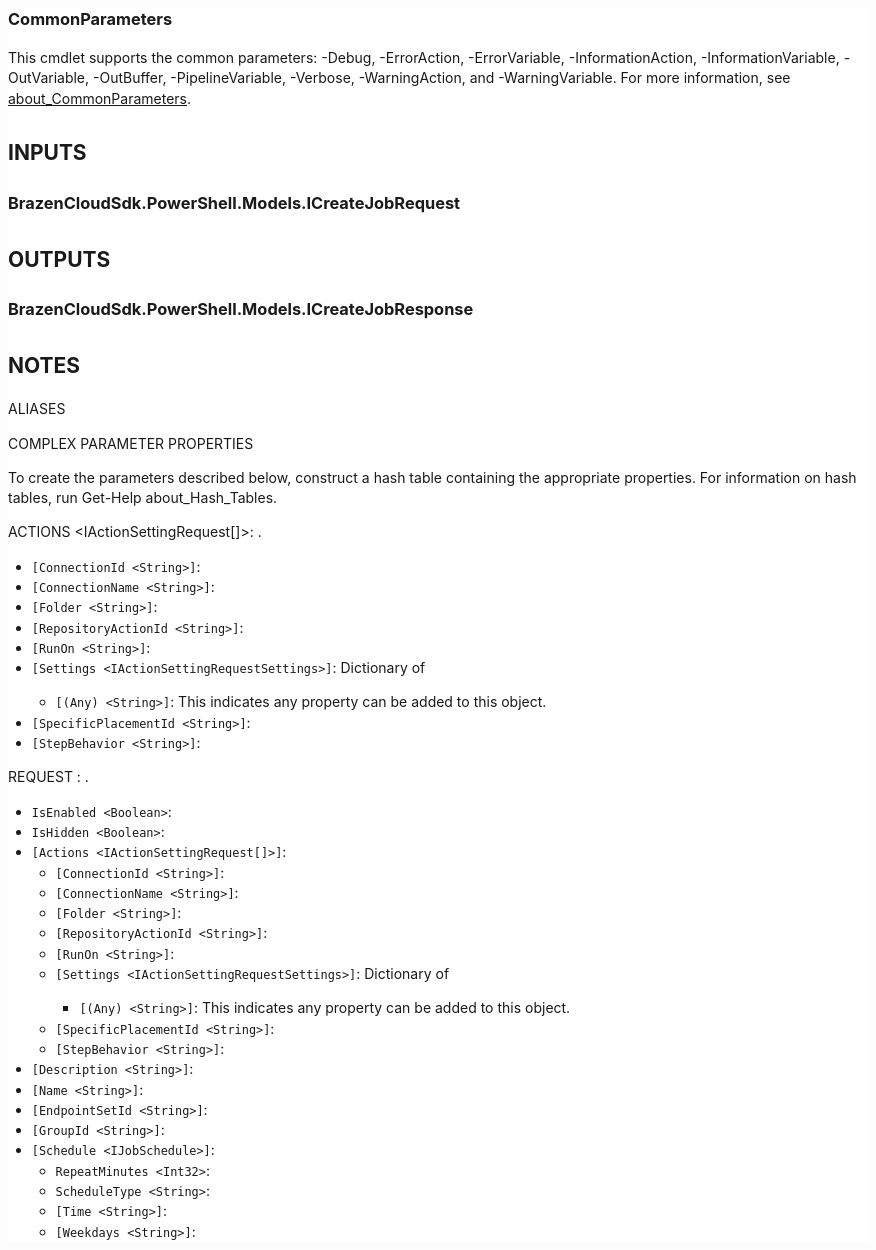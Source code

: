 ### CommonParameters
This cmdlet supports the common parameters: -Debug, -ErrorAction, -ErrorVariable, -InformationAction, -InformationVariable, -OutVariable, -OutBuffer, -PipelineVariable, -Verbose, -WarningAction, and -WarningVariable. For more information, see [about_CommonParameters](http://go.microsoft.com/fwlink/?LinkID=113216).

## INPUTS

### BrazenCloudSdk.PowerShell.Models.ICreateJobRequest

## OUTPUTS

### BrazenCloudSdk.PowerShell.Models.ICreateJobResponse

## NOTES

ALIASES

COMPLEX PARAMETER PROPERTIES

To create the parameters described below, construct a hash table containing the appropriate properties. For information on hash tables, run Get-Help about_Hash_Tables.


ACTIONS <IActionSettingRequest[]>: .
  - `[ConnectionId <String>]`: 
  - `[ConnectionName <String>]`: 
  - `[Folder <String>]`: 
  - `[RepositoryActionId <String>]`: 
  - `[RunOn <String>]`: 
  - `[Settings <IActionSettingRequestSettings>]`: Dictionary of <string>
    - `[(Any) <String>]`: This indicates any property can be added to this object.
  - `[SpecificPlacementId <String>]`: 
  - `[StepBehavior <String>]`: 

REQUEST <ICreateJobRequest>: .
  - `IsEnabled <Boolean>`: 
  - `IsHidden <Boolean>`: 
  - `[Actions <IActionSettingRequest[]>]`: 
    - `[ConnectionId <String>]`: 
    - `[ConnectionName <String>]`: 
    - `[Folder <String>]`: 
    - `[RepositoryActionId <String>]`: 
    - `[RunOn <String>]`: 
    - `[Settings <IActionSettingRequestSettings>]`: Dictionary of <string>
      - `[(Any) <String>]`: This indicates any property can be added to this object.
    - `[SpecificPlacementId <String>]`: 
    - `[StepBehavior <String>]`: 
  - `[Description <String>]`: 
  - `[Name <String>]`: 
  - `[EndpointSetId <String>]`: 
  - `[GroupId <String>]`: 
  - `[Schedule <IJobSchedule>]`: 
    - `RepeatMinutes <Int32>`: 
    - `ScheduleType <String>`: 
    - `[Time <String>]`: 
    - `[Weekdays <String>]`: 
